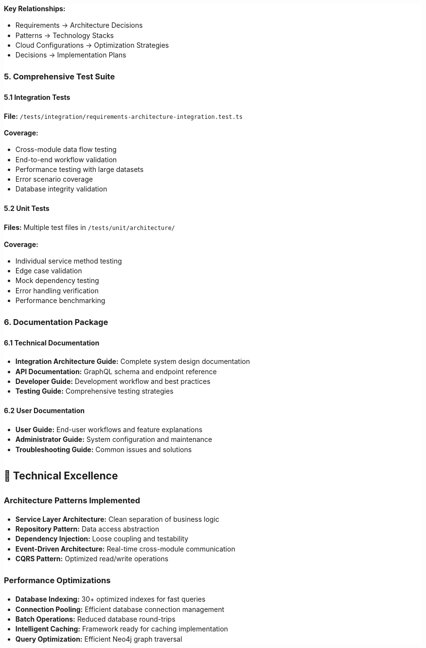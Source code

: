 **Key Relationships:**
- Requirements → Architecture Decisions
- Patterns → Technology Stacks
- Cloud Configurations → Optimization Strategies
- Decisions → Implementation Plans

### 5. Comprehensive Test Suite

#### 5.1 Integration Tests
**File:** `/tests/integration/requirements-architecture-integration.test.ts`

**Coverage:**
- Cross-module data flow testing
- End-to-end workflow validation
- Performance testing with large datasets
- Error scenario coverage
- Database integrity validation

#### 5.2 Unit Tests
**Files:** Multiple test files in `/tests/unit/architecture/`

**Coverage:**
- Individual service method testing
- Edge case validation
- Mock dependency testing
- Error handling verification
- Performance benchmarking

### 6. Documentation Package

#### 6.1 Technical Documentation
- **Integration Architecture Guide:** Complete system design documentation
- **API Documentation:** GraphQL schema and endpoint reference
- **Developer Guide:** Development workflow and best practices
- **Testing Guide:** Comprehensive testing strategies

#### 6.2 User Documentation
- **User Guide:** End-user workflows and feature explanations
- **Administrator Guide:** System configuration and maintenance
- **Troubleshooting Guide:** Common issues and solutions

## 🔧 Technical Excellence

### Architecture Patterns Implemented
- **Service Layer Architecture:** Clean separation of business logic
- **Repository Pattern:** Data access abstraction
- **Dependency Injection:** Loose coupling and testability
- **Event-Driven Architecture:** Real-time cross-module communication
- **CQRS Pattern:** Optimized read/write operations

### Performance Optimizations
- **Database Indexing:** 30+ optimized indexes for fast queries
- **Connection Pooling:** Efficient database connection management
- **Batch Operations:** Reduced database round-trips
- **Intelligent Caching:** Framework ready for caching implementation
- **Query Optimization:** Efficient Neo4j graph traversal
